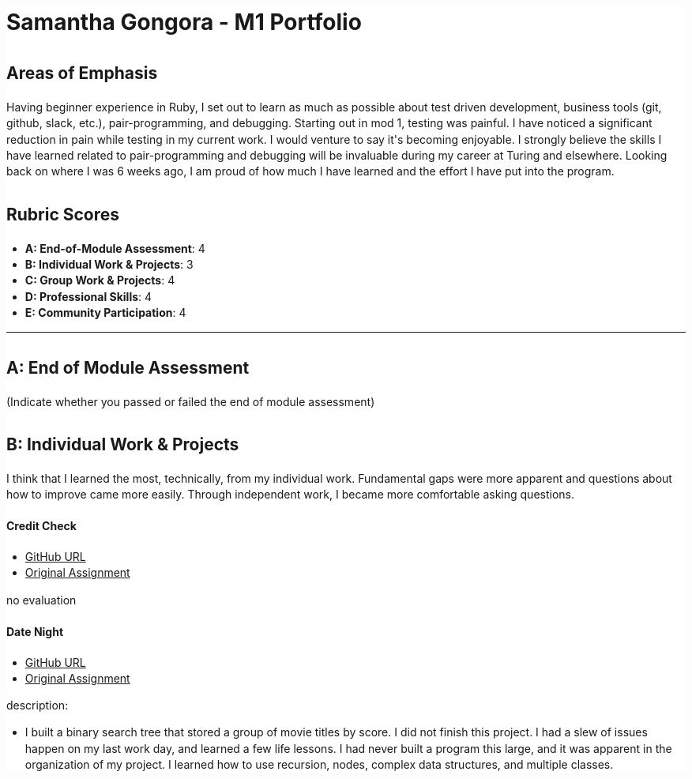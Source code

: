 # Samantha Gongora - M1 Portfolio

## Areas of Emphasis

Having beginner experience in Ruby, I set out to learn as much as possible about test driven development, business tools (git, github, slack, etc.), pair-programming, and debugging. Starting out in mod 1, testing was painful. I have noticed a significant reduction in pain while testing in my current work. I would venture to say it's becoming enjoyable. I strongly believe the skills I have learned related to pair-programming and debugging will be invaluable during my career at Turing and elsewhere. Looking back on where I was 6 weeks ago, I am proud of how much I have learned and the effort I have put into the program.  

## Rubric Scores

* **A: End-of-Module Assessment**: 4
* **B: Individual Work & Projects**: 3
* **C: Group Work & Projects**: 4
* **D: Professional Skills**: 4
* **E: Community Participation**: 4

-----------------------

## A: End of Module Assessment

(Indicate whether you passed or failed the end of module assessment)


## B: Individual Work & Projects

I think that I learned the most, technically, from my individual work. Fundamental gaps were more apparent and questions about how to improve came more easily. Through independent work, I became more comfortable asking questions.  

#### Credit Check

* [GitHub URL](https://github.com/samanthagongora/credit_check)
* [Original Assignment](https://github.com/turingschool/backend-curriculum-site/blob/gh-pages/module1/projects/credit_check.markdown)

no evaluation

#### Date Night

* [GitHub URL](https://github.com/samanthagongora/date_night)
* [Original Assignment](https://github.com/turingschool/backend-curriculum-site/blob/gh-pages/module1/projects/date_night.markdown)

description:
   * I built a binary search tree that stored a group of movie titles by score. I did not finish this project. I had a slew of issues happen on my last work day, and learned a few life lessons. I had never built a program this large, and it was apparent in the organization of my project. I learned how to use recursion, nodes, complex data structures, and multiple classes.
